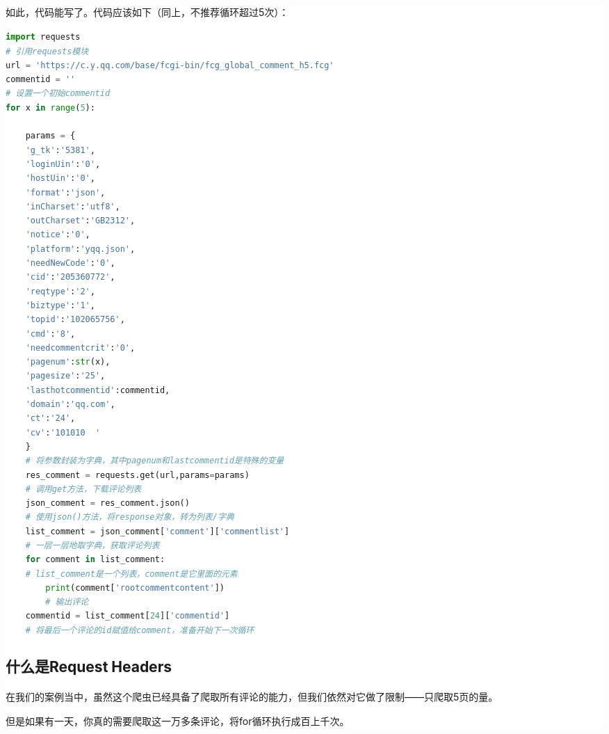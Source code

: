 如此，代码能写了。代码应该如下（同上，不推荐循环超过5次）：
```python
import requests
# 引用requests模块
url = 'https://c.y.qq.com/base/fcgi-bin/fcg_global_comment_h5.fcg'
commentid = ''
# 设置一个初始commentid
for x in range(5):
    
    params = {
    'g_tk':'5381',
    'loginUin':'0',
    'hostUin':'0',
    'format':'json',
    'inCharset':'utf8',
    'outCharset':'GB2312',
    'notice':'0',
    'platform':'yqq.json',
    'needNewCode':'0',
    'cid':'205360772',
    'reqtype':'2',
    'biztype':'1',
    'topid':'102065756',
    'cmd':'8',
    'needcommentcrit':'0',
    'pagenum':str(x),
    'pagesize':'25',
    'lasthotcommentid':commentid,
    'domain':'qq.com',
    'ct':'24',
    'cv':'101010  '
    }
    # 将参数封装为字典，其中pagenum和lastcommentid是特殊的变量
    res_comment = requests.get(url,params=params)
    # 调用get方法，下载评论列表
    json_comment = res_comment.json()
    # 使用json()方法，将response对象，转为列表/字典
    list_comment = json_comment['comment']['commentlist']
    # 一层一层地取字典，获取评论列表
    for comment in list_comment:
    # list_comment是一个列表，comment是它里面的元素
        print(comment['rootcommentcontent'])
        # 输出评论
    commentid = list_comment[24]['commentid']
    # 将最后一个评论的id赋值给comment，准备开始下一次循环
```

## 什么是Request Headers

在我们的案例当中，虽然这个爬虫已经具备了爬取所有评论的能力，但我们依然对它做了限制——只爬取5页的量。

但是如果有一天，你真的需要爬取这一万多条评论，将for循环执行成百上千次。
